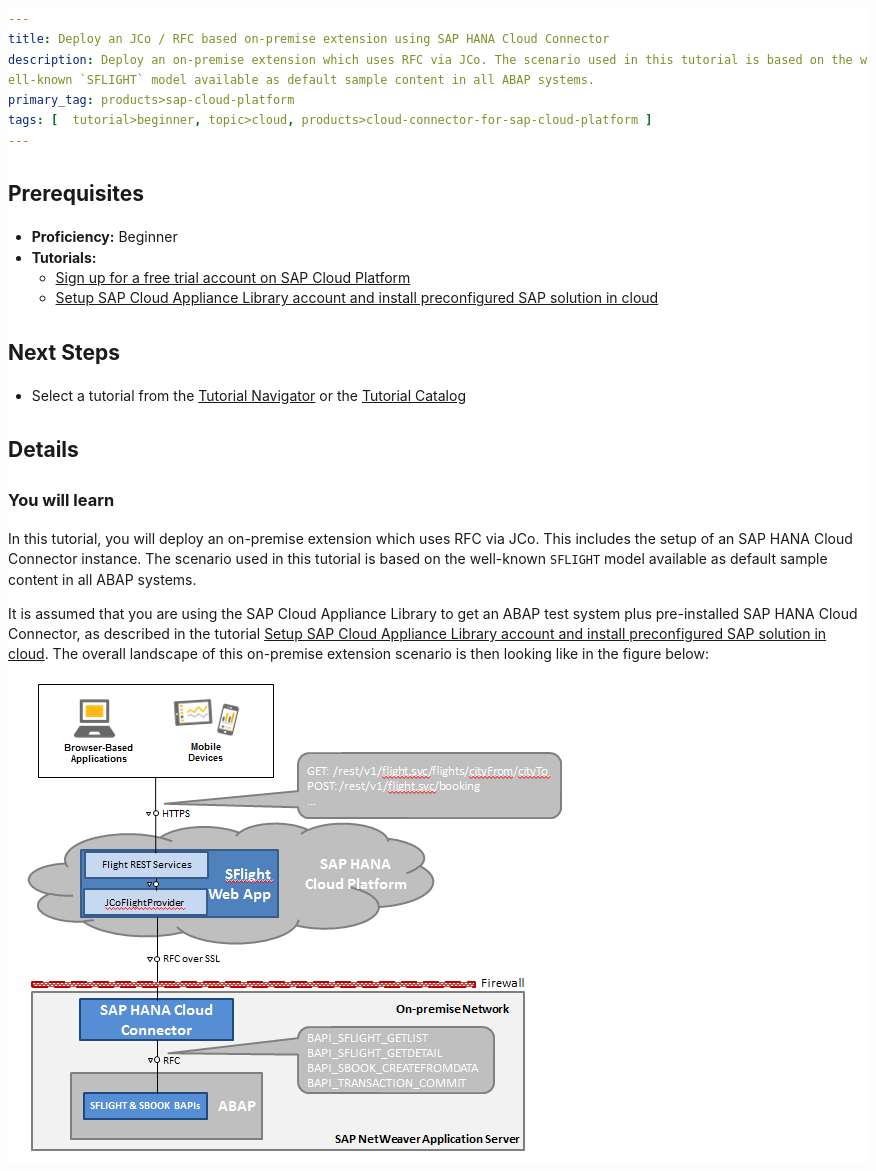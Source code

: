 ```yaml
---
title: Deploy an JCo / RFC based on-premise extension using SAP HANA Cloud Connector
description: Deploy an on-premise extension which uses RFC via JCo. The scenario used in this tutorial is based on the well-known `SFLIGHT` model available as default sample content in all ABAP systems.
primary_tag: products>sap-cloud-platform
tags: [  tutorial>beginner, topic>cloud, products>cloud-connector-for-sap-cloud-platform ]
---
```


## Prerequisites  
- **Proficiency:** Beginner
- **Tutorials:**
  - [Sign up for a free trial account on SAP Cloud Platform](http://www.sap.com/developer/tutorials/hcp-create-trial-account.html)
  - [Setup SAP Cloud Appliance Library account and install preconfigured SAP solution in cloud](http://www.sap.com/developer/tutorials/hcp-prepare-cal-account.html)


## Next Steps
  - Select a tutorial from the [Tutorial Navigator](http://www.sap.com/developer/tutorial-navigator.html) or the [Tutorial Catalog](http://www.sap.com/developer/tutorials.html)

## Details

### You will learn  
In this tutorial, you will deploy an on-premise extension which uses RFC via JCo. This includes the setup of an SAP HANA Cloud Connector instance. The scenario used in this tutorial is based on the well-known `SFLIGHT` model available as default sample content in all ABAP systems.

It is assumed that you are using the SAP Cloud Appliance Library to get an ABAP test system plus pre-installed SAP HANA Cloud Connector, as described in the tutorial [Setup SAP Cloud Appliance Library account and install preconfigured SAP solution in cloud](http://www.sap.com/developer/tutorials/hcp-prepare-cal-account.html). The overall landscape of this on-premise extension scenario is then looking like in the figure below:

![overall landscape](architecture.png)
